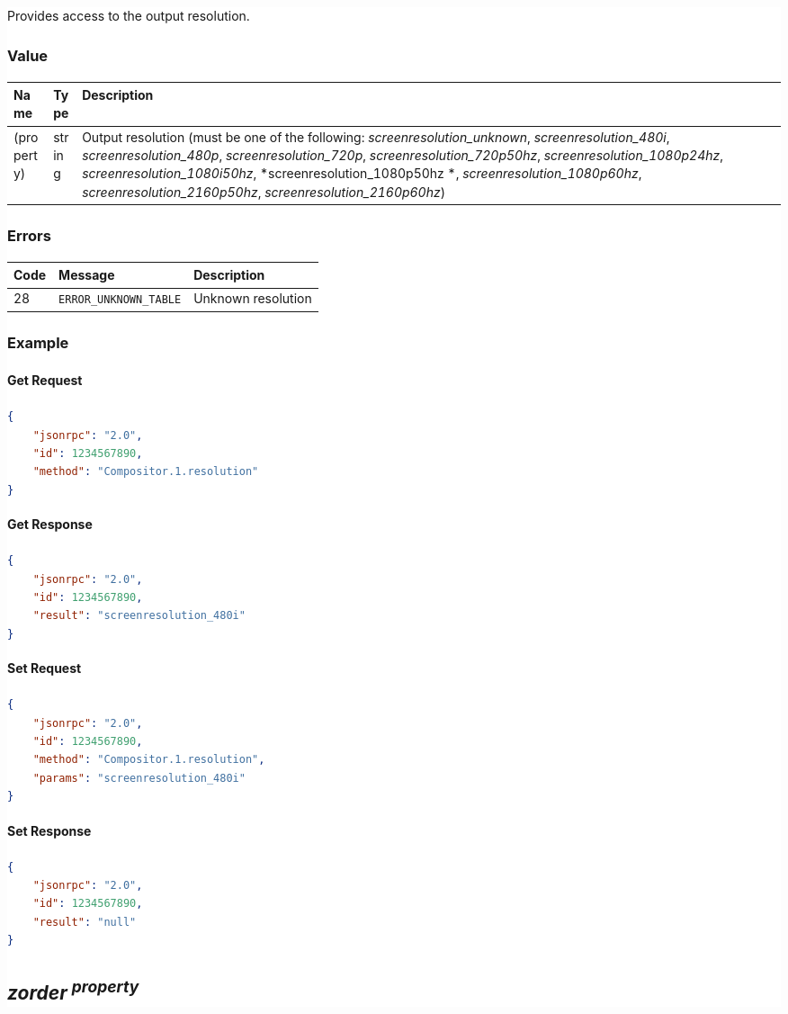 Provides access to the output resolution.

### Value

| Name | Type | Description |
| :-------- | :-------- | :-------- |
| (property) | string | Output resolution (must be one of the following: *screenresolution_unknown*, *screenresolution_480i*, *screenresolution_480p*, *screenresolution_720p*, *screenresolution_720p50hz*, *screenresolution_1080p24hz*, *screenresolution_1080i50hz*, *screenresolution_1080p50hz *, *screenresolution_1080p60hz*, *screenresolution_2160p50hz*, *screenresolution_2160p60hz*) |

### Errors

| Code | Message | Description |
| :-------- | :-------- | :-------- |
| 28 | ```ERROR_UNKNOWN_TABLE``` | Unknown resolution |

### Example

#### Get Request

```json
{
    "jsonrpc": "2.0", 
    "id": 1234567890, 
    "method": "Compositor.1.resolution"
}
```
#### Get Response

```json
{
    "jsonrpc": "2.0", 
    "id": 1234567890, 
    "result": "screenresolution_480i"
}
```
#### Set Request

```json
{
    "jsonrpc": "2.0", 
    "id": 1234567890, 
    "method": "Compositor.1.resolution", 
    "params": "screenresolution_480i"
}
```
#### Set Response

```json
{
    "jsonrpc": "2.0", 
    "id": 1234567890, 
    "result": "null"
}
```
<a name="property.zorder"></a>
## *zorder <sup>property</sup>*
